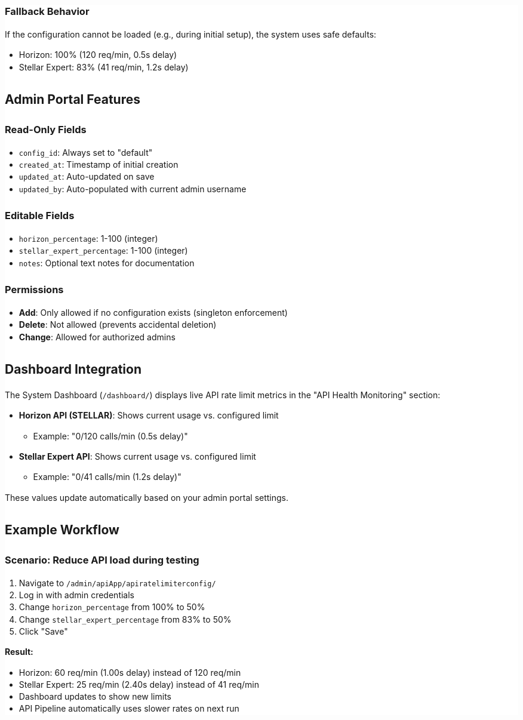 ### Fallback Behavior
If the configuration cannot be loaded (e.g., during initial setup), the system uses safe defaults:
- Horizon: 100% (120 req/min, 0.5s delay)
- Stellar Expert: 83% (41 req/min, 1.2s delay)

## Admin Portal Features

### Read-Only Fields
- `config_id`: Always set to "default"
- `created_at`: Timestamp of initial creation
- `updated_at`: Auto-updated on save
- `updated_by`: Auto-populated with current admin username

### Editable Fields
- `horizon_percentage`: 1-100 (integer)
- `stellar_expert_percentage`: 1-100 (integer)
- `notes`: Optional text notes for documentation

### Permissions
- **Add**: Only allowed if no configuration exists (singleton enforcement)
- **Delete**: Not allowed (prevents accidental deletion)
- **Change**: Allowed for authorized admins

## Dashboard Integration

The System Dashboard (`/dashboard/`) displays live API rate limit metrics in the "API Health Monitoring" section:

- **Horizon API (STELLAR)**: Shows current usage vs. configured limit
  - Example: "0/120 calls/min (0.5s delay)"
  
- **Stellar Expert API**: Shows current usage vs. configured limit
  - Example: "0/41 calls/min (1.2s delay)"

These values update automatically based on your admin portal settings.

## Example Workflow

### Scenario: Reduce API load during testing

1. Navigate to `/admin/apiApp/apiratelimiterconfig/`
2. Log in with admin credentials
3. Change `horizon_percentage` from 100% to 50%
4. Change `stellar_expert_percentage` from 83% to 50%
5. Click "Save"

**Result:**
- Horizon: 60 req/min (1.00s delay) instead of 120 req/min
- Stellar Expert: 25 req/min (2.40s delay) instead of 41 req/min
- Dashboard updates to show new limits
- API Pipeline automatically uses slower rates on next run

